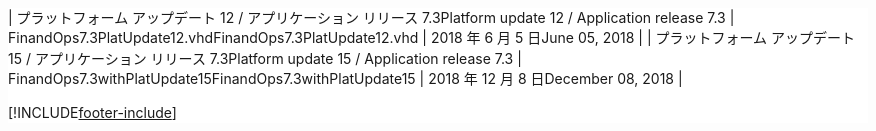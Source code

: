 | <span data-ttu-id="b0708-402">プラットフォーム アップデート 12 / アプリケーション リリース 7.3</span><span class="sxs-lookup"><span data-stu-id="b0708-402">Platform update 12 / Application release 7.3</span></span> | <span data-ttu-id="b0708-403">FinandOps7.3PlatUpdate12.vhd</span><span class="sxs-lookup"><span data-stu-id="b0708-403">FinandOps7.3PlatUpdate12.vhd</span></span> | <span data-ttu-id="b0708-404">2018 年 6 月 5 日</span><span class="sxs-lookup"><span data-stu-id="b0708-404">June 05, 2018</span></span>           |
| <span data-ttu-id="b0708-405">プラットフォーム アップデート 15 / アプリケーション リリース 7.3</span><span class="sxs-lookup"><span data-stu-id="b0708-405">Platform update 15 / Application release 7.3</span></span> | <span data-ttu-id="b0708-406">FinandOps7.3withPlatUpdate15</span><span class="sxs-lookup"><span data-stu-id="b0708-406">FinandOps7.3withPlatUpdate15</span></span> | <span data-ttu-id="b0708-407">2018 年 12 月 8 日</span><span class="sxs-lookup"><span data-stu-id="b0708-407">December 08, 2018</span></span>       |


[!INCLUDE[footer-include](../../../includes/footer-banner.md)]
